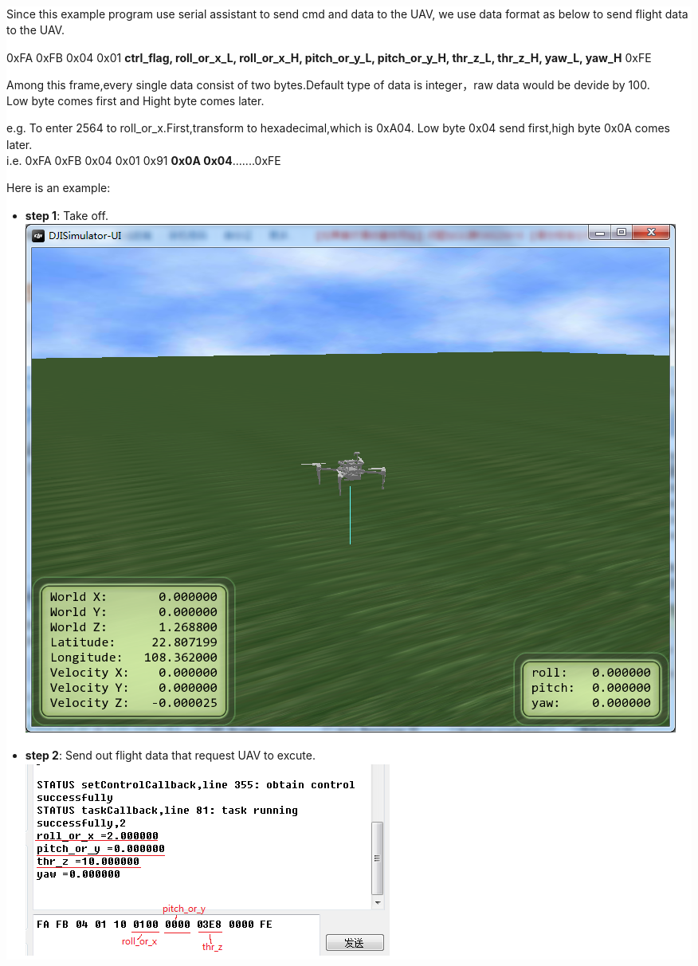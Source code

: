 Since this example program use serial assistant to send cmd and data to the UAV, we use data format as below to send flight data to the UAV.  

  
0xFA 0xFB 0x04 0x01 **ctrl_flag,  roll_or_x_L,  roll_or_x_H,   pitch_or_y_L,  pitch_or_y_H,   thr_z_L,   thr_z_H,  yaw_L,  yaw_H** 0xFE
 
Among this frame,every single data consist of two bytes.Default type of data is integer，raw data would be devide by 100.    
 Low byte comes first and Hight byte comes later.  


e.g. To enter 2564 to roll_or_x.First,transform to hexadecimal,which is 0xA04. Low byte 0x04 send first,high byte 0x0A comes later.  
i.e. 0xFA 0xFB 0x04 0x01 0x91 **0x0A 0x04**.......0xFE    

Here is an example:  
+ **step 1**: Take off.![takeoff](image/takeoff.png)  
- **step 2**: Send out flight data that request UAV to excute.   
 ![cmd](image/input1.png)